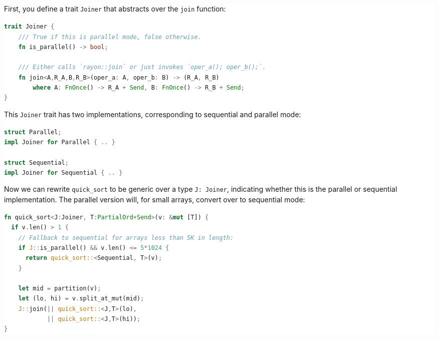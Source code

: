 First, you define a trait `Joiner` that abstracts over the `join`
function:

``` rust
trait Joiner {
    /// True if this is parallel mode, false otherwise.
    fn is_parallel() -> bool;
    
    /// Either calls `rayon::join` or just invokes `oper_a(); oper_b();`.
    fn join<A,R_A,B,R_B>(oper_a: A, oper_b: B) -> (R_A, R_B)
        where A: FnOnce() -> R_A + Send, B: FnOnce() -> R_B + Send;
}
```

This `Joiner` trait has two implementations, corresponding to
sequential and parallel mode:

``` rust
struct Parallel;
impl Joiner for Parallel { .. }

struct Sequential;
impl Joiner for Sequential { .. }
```

Now we can rewrite `quick_sort` to be generic over a type `J: Joiner`,
indicating whether this is the parallel or sequential implementation.
The parallel version will, for small arrays, convert over to
sequential mode:

``` rust
fn quick_sort<J:Joiner, T:PartialOrd+Send>(v: &mut [T]) {
  if v.len() > 1 {
    // Fallback to sequential for arrays less than 5K in length:
    if J::is_parallel() && v.len() <= 5*1024 {
      return quick_sort::<Sequential, T>(v);
    }
                                
    let mid = partition(v);
    let (lo, hi) = v.split_at_mut(mid);
    J::join(|| quick_sort::<J,T>(lo),
            || quick_sort::<J,T>(hi));
}
```

[join]: https://github.com/nikomatsakis/rayon/blob/22f04aee0e12b31e029ec669299802d6e2f86bf6/src/api.rs#L23-L64
[demo]: https://github.com/nikomatsakis/rayon/blob/22f04aee0e12b31e029ec669299802d6e2f86bf6/demo/quicksort/src/main.rs#L47-L60
[sync]: http://doc.rust-lang.org/std/sync/index.html
[Lazy Scheduling]: http://dl.acm.org/citation.cfm?id=2629643
[dataparinrust]: http://smallcultfollowing.com/babysteps/blog/2013/06/11/data-parallelism-in-rust/
[hotpar]: http://smallcultfollowing.com/babysteps/blog/2012/06/11/hotpar/
[IM]: http://smallcultfollowing.com/babysteps/blog/2012/11/18/imagine-never-hearing-the-phrase-aliasable/
[SS]: https://github.com/rust-lang/rfcs/blob/master/text/0458-send-improvements.md
[py]: https://github.com/pythonesque
[pjs]: http://smallcultfollowing.com/babysteps/blog/2014/04/24/parallel-pipelines-for-js/
[par_iter]: https://github.com/nikomatsakis/rayon/tree/22f04aee0e12b31e029ec669299802d6e2f86bf6/src/par_iter
[collect]: https://github.com/nikomatsakis/rayon/blob/22f04aee0e12b31e029ec669299802d6e2f86bf6/src/par_iter/collect.rs#L17-L19
[rayon]: https://github.com/nikomatsakis/rayon/
[speedup]: https://en.wikipedia.org/wiki/Speedup#Speedup_in_latency


[scoped-threads]: https://github.com/aturon/crossbeam/blob/master/src/scoped.rs
[parquick]: https://github.com/nikomatsakis/rayon/blob/22f04aee0e12b31e029ec669299802d6e2f86bf6/src/test.rs#L6-L28
[rc]: http://doc.rust-lang.org/std/rc/struct.Rc.html
[epiphany]: http://smallcultfollowing.com/babysteps/blog/2013/06/11/on-the-connection-between-memory-management-and-data-race-freedom/
[len]: https://github.com/nikomatsakis/rayon/blob/22f04aee0e12b31e029ec669299802d6e2f86bf6/src/par_iter/slice.rs#L30-L36
[split_at]: https://github.com/nikomatsakis/rayon/blob/22f04aee0e12b31e029ec669299802d6e2f86bf6/src/par_iter/slice.rs#L38-L41
[for_each]: https://github.com/nikomatsakis/rayon/blob/22f04aee0e12b31e029ec669299802d6e2f86bf6/src/par_iter/slice.rs#L43-L49
[collect]: https://github.com/nikomatsakis/rayon/blob/22f04aee0e12b31e029ec669299802d6e2f86bf6/src/par_iter/collect.rs#L27-L47
[reduce]: https://github.com/nikomatsakis/rayon/blob/22f04aee0e12b31e029ec669299802d6e2f86bf6/src/par_iter/reduce.rs#L20-L42
[pariter]: https://github.com/nikomatsakis/rayon/blob/22f04aee0e12b31e029ec669299802d6e2f86bf6/src/par_iter/mod.rs#L30-L35
[pariterstate]: https://github.com/nikomatsakis/rayon/blob/22f04aee0e12b31e029ec669299802d6e2f86bf6/src/par_iter/mod.rs#L80-L90
